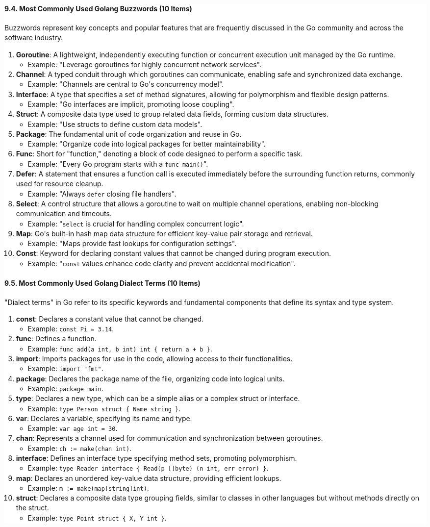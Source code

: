 
#### 9.4. Most Commonly Used Golang Buzzwords (10 Items)

Buzzwords represent key concepts and popular features that are frequently discussed in the Go community and across the software industry.

1.  **Goroutine**: A lightweight, independently executing function or concurrent execution unit managed by the Go runtime.
    *   Example: "Leverage goroutines for highly concurrent network services".
2.  **Channel**: A typed conduit through which goroutines can communicate, enabling safe and synchronized data exchange.
    *   Example: "Channels are central to Go's concurrency model".
3.  **Interface**: A type that specifies a set of method signatures, allowing for polymorphism and flexible design patterns.
    *   Example: "Go interfaces are implicit, promoting loose coupling".
4.  **Struct**: A composite data type used to group related data fields, forming custom data structures.
    *   Example: "Use structs to define custom data models".
5.  **Package**: The fundamental unit of code organization and reuse in Go.
    *   Example: "Organize code into logical packages for better maintainability".
6.  **Func**: Short for "function," denoting a block of code designed to perform a specific task.
    *   Example: "Every Go program starts with a `func main()`".
7.  **Defer**: A statement that ensures a function call is executed immediately before the surrounding function returns, commonly used for resource cleanup.
    *   Example: "Always `defer` closing file handlers".
8.  **Select**: A control structure that allows a goroutine to wait on multiple channel operations, enabling non-blocking communication and timeouts.
    *   Example: "`select` is crucial for handling complex concurrent logic".
9.  **Map**: Go's built-in hash map data structure for efficient key-value pair storage and retrieval.
    *   Example: "Maps provide fast lookups for configuration settings".
10. **Const**: Keyword for declaring constant values that cannot be changed during program execution.
    *   Example: "`const` values enhance code clarity and prevent accidental modification".

#### 9.5. Most Commonly Used Golang Dialect Terms (10 Items)

"Dialect terms" in Go refer to its specific keywords and fundamental components that define its syntax and type system.

1.  **const**: Declares a constant value that cannot be changed.
    *   Example: `const Pi = 3.14`.
2.  **func**: Defines a function.
    *   Example: `func add(a int, b int) int { return a + b }`.
3.  **import**: Imports packages for use in the code, allowing access to their functionalities.
    *   Example: `import "fmt"`.
4.  **package**: Declares the package name of the file, organizing code into logical units.
    *   Example: `package main`.
5.  **type**: Declares a new type, which can be a simple alias or a complex struct or interface.
    *   Example: `type Person struct { Name string }`.
6.  **var**: Declares a variable, specifying its name and type.
    *   Example: `var age int = 30`.
7.  **chan**: Represents a channel used for communication and synchronization between goroutines.
    *   Example: `ch := make(chan int)`.
8.  **interface**: Defines an interface type specifying method sets, promoting polymorphism.
    *   Example: `type Reader interface { Read(p []byte) (n int, err error) }`.
9.  **map**: Declares an unordered key-value data structure, providing efficient lookups.
    *   Example: `m := make(map[string]int)`.
10. **struct**: Declares a composite data type grouping fields, similar to classes in other languages but without methods directly on the struct.
    *   Example: `type Point struct { X, Y int }`.
